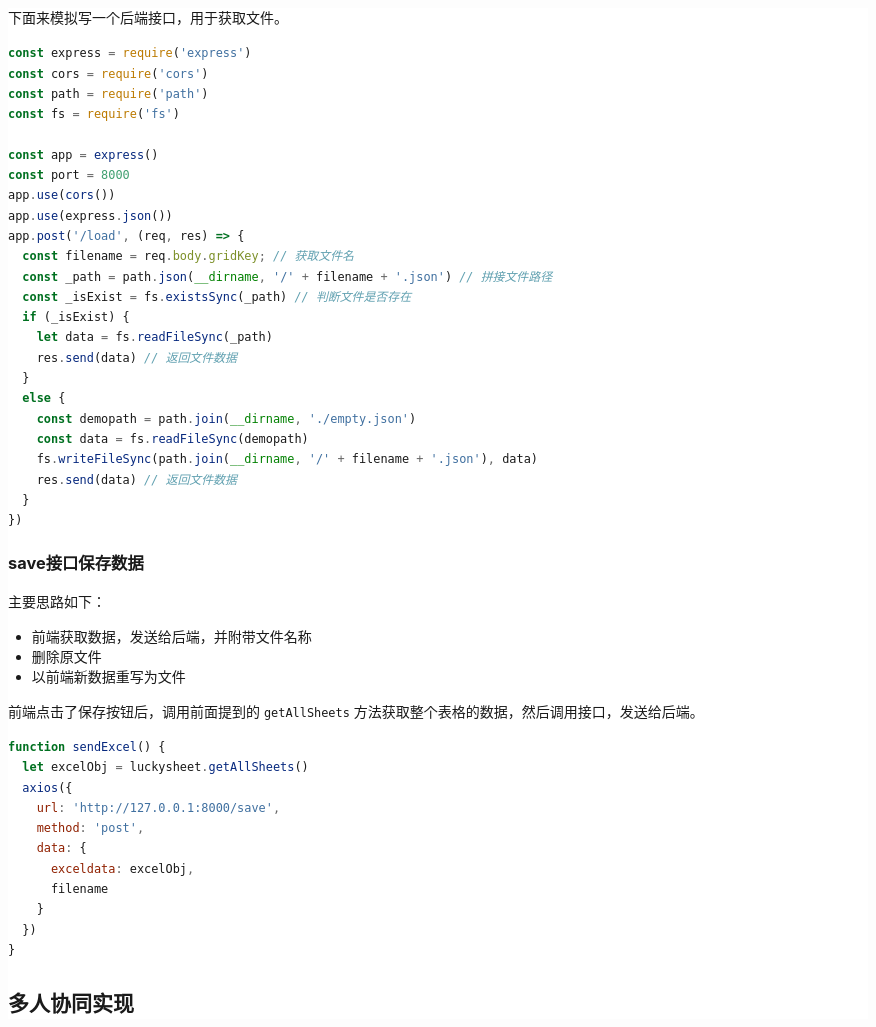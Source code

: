 
下面来模拟写一个后端接口，用于获取文件。

```js
const express = require('express')
const cors = require('cors')
const path = require('path')
const fs = require('fs')

const app = express()
const port = 8000
app.use(cors())
app.use(express.json())
app.post('/load', (req, res) => {
  const filename = req.body.gridKey; // 获取文件名
  const _path = path.json(__dirname, '/' + filename + '.json') // 拼接文件路径
  const _isExist = fs.existsSync(_path) // 判断文件是否存在
  if (_isExist) {
    let data = fs.readFileSync(_path)
    res.send(data) // 返回文件数据
  }
  else {
    const demopath = path.join(__dirname, './empty.json')
    const data = fs.readFileSync(demopath)
    fs.writeFileSync(path.join(__dirname, '/' + filename + '.json'), data)
    res.send(data) // 返回文件数据
  }
})
```

### save接口保存数据

主要思路如下：
- 前端获取数据，发送给后端，并附带文件名称
- 删除原文件
- 以前端新数据重写为文件

前端点击了保存按钮后，调用前面提到的 `getAllSheets` 方法获取整个表格的数据，然后调用接口，发送给后端。

```js
function sendExcel() {
  let excelObj = luckysheet.getAllSheets()
  axios({
    url: 'http://127.0.0.1:8000/save',
    method: 'post',
    data: {
      exceldata: excelObj,
      filename
    }
  })
}
```

## 多人协同实现
